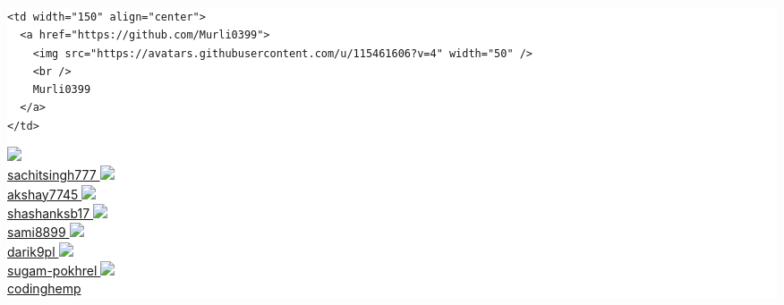     <td width="150" align="center">
      <a href="https://github.com/Murli0399">
        <img src="https://avatars.githubusercontent.com/u/115461606?v=4" width="50" />
        <br />
        Murli0399
      </a>
    </td>
  </tr><tr>
    <td width="150" align="center">
      <a href="https://github.com/sachitsingh777">
        <img src="https://avatars.githubusercontent.com/u/115461355?v=4" width="50" />
        <br />
        sachitsingh777
      </a>
    </td>
    <td width="150" align="center">
      <a href="https://github.com/akshay7745">
        <img src="https://avatars.githubusercontent.com/u/115461341?v=4" width="50" />
        <br />
        akshay7745
      </a>
    </td>
    <td width="150" align="center">
      <a href="https://github.com/shashanksb17">
        <img src="https://avatars.githubusercontent.com/u/115460379?v=4" width="50" />
        <br />
        shashanksb17
      </a>
    </td>
    <td width="150" align="center">
      <a href="https://github.com/sami8899">
        <img src="https://avatars.githubusercontent.com/u/115140047?v=4" width="50" />
        <br />
        sami8899
      </a>
    </td>
    <td width="150" align="center">
      <a href="https://github.com/darik9pl">
        <img src="https://avatars.githubusercontent.com/u/114980083?v=4" width="50" />
        <br />
        darik9pl
      </a>
    </td>
  </tr><tr>
    <td width="150" align="center">
      <a href="https://github.com/sugam-pokhrel">
        <img src="https://avatars.githubusercontent.com/u/114973396?v=4" width="50" />
        <br />
        sugam-pokhrel
      </a>
    </td>
    <td width="150" align="center">
      <a href="https://github.com/codinghemp">
        <img src="https://avatars.githubusercontent.com/u/114475644?v=4" width="50" />
        <br />
        codinghemp
      </a>
    </td>
    <td width="150" align="center">